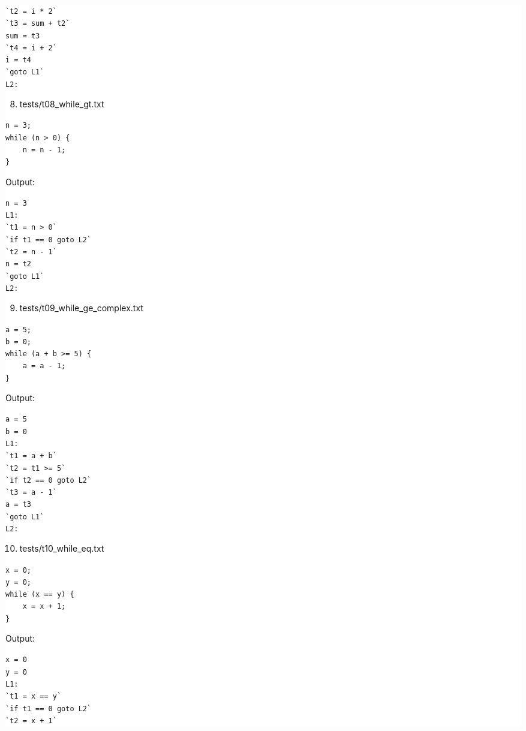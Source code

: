 ```
`t2 = i * 2`
`t3 = sum + t2`
sum = t3
`t4 = i + 2`
i = t4
`goto L1`
L2:
```

8) tests/t08_while_gt.txt
```
n = 3;
while (n > 0) {
    n = n - 1;
}
```
Output:
```
n = 3
L1:
`t1 = n > 0`
`if t1 == 0 goto L2`
`t2 = n - 1`
n = t2
`goto L1`
L2:
```

9) tests/t09_while_ge_complex.txt
```
a = 5;
b = 0;
while (a + b >= 5) {
    a = a - 1;
}
```
Output:
```
a = 5
b = 0
L1:
`t1 = a + b`
`t2 = t1 >= 5`
`if t2 == 0 goto L2`
`t3 = a - 1`
a = t3
`goto L1`
L2:
```

10) tests/t10_while_eq.txt
```
x = 0;
y = 0;
while (x == y) {
    x = x + 1;
}
```
Output:
```
x = 0
y = 0
L1:
`t1 = x == y`
`if t1 == 0 goto L2`
`t2 = x + 1`
```